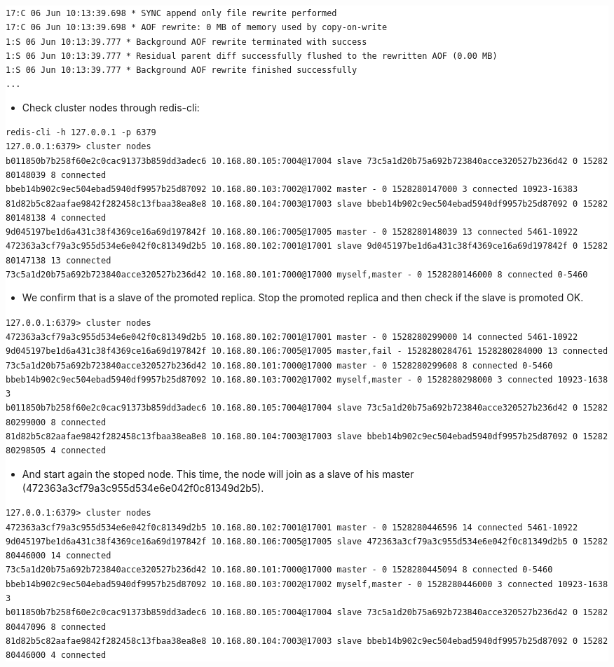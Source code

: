 ```
17:C 06 Jun 10:13:39.698 * SYNC append only file rewrite performed
17:C 06 Jun 10:13:39.698 * AOF rewrite: 0 MB of memory used by copy-on-write
1:S 06 Jun 10:13:39.777 * Background AOF rewrite terminated with success
1:S 06 Jun 10:13:39.777 * Residual parent diff successfully flushed to the rewritten AOF (0.00 MB)
1:S 06 Jun 10:13:39.777 * Background AOF rewrite finished successfully
...
``` 

- Check cluster nodes through redis-cli: 

```
redis-cli -h 127.0.0.1 -p 6379
127.0.0.1:6379> cluster nodes
b011850b7b258f60e2c0cac91373b859dd3adec6 10.168.80.105:7004@17004 slave 73c5a1d20b75a692b723840acce320527b236d42 0 1528280148039 8 connected
bbeb14b902c9ec504ebad5940df9957b25d87092 10.168.80.103:7002@17002 master - 0 1528280147000 3 connected 10923-16383
81d82b5c82aafae9842f282458c13fbaa38ea8e8 10.168.80.104:7003@17003 slave bbeb14b902c9ec504ebad5940df9957b25d87092 0 1528280148138 4 connected
9d045197be1d6a431c38f4369ce16a69d197842f 10.168.80.106:7005@17005 master - 0 1528280148039 13 connected 5461-10922
472363a3cf79a3c955d534e6e042f0c81349d2b5 10.168.80.102:7001@17001 slave 9d045197be1d6a431c38f4369ce16a69d197842f 0 1528280147138 13 connected
73c5a1d20b75a692b723840acce320527b236d42 10.168.80.101:7000@17000 myself,master - 0 1528280146000 8 connected 0-5460

```
- We confirm that is a slave of the promoted replica. Stop the promoted replica and then check if the slave is promoted OK. 

```
127.0.0.1:6379> cluster nodes
472363a3cf79a3c955d534e6e042f0c81349d2b5 10.168.80.102:7001@17001 master - 0 1528280299000 14 connected 5461-10922
9d045197be1d6a431c38f4369ce16a69d197842f 10.168.80.106:7005@17005 master,fail - 1528280284761 1528280284000 13 connected
73c5a1d20b75a692b723840acce320527b236d42 10.168.80.101:7000@17000 master - 0 1528280299608 8 connected 0-5460
bbeb14b902c9ec504ebad5940df9957b25d87092 10.168.80.103:7002@17002 myself,master - 0 1528280298000 3 connected 10923-16383
b011850b7b258f60e2c0cac91373b859dd3adec6 10.168.80.105:7004@17004 slave 73c5a1d20b75a692b723840acce320527b236d42 0 1528280299000 8 connected
81d82b5c82aafae9842f282458c13fbaa38ea8e8 10.168.80.104:7003@17003 slave bbeb14b902c9ec504ebad5940df9957b25d87092 0 1528280298505 4 connected

```

- And start again the stoped node. This time, the node will join as a slave of his master (472363a3cf79a3c955d534e6e042f0c81349d2b5). 

```
127.0.0.1:6379> cluster nodes
472363a3cf79a3c955d534e6e042f0c81349d2b5 10.168.80.102:7001@17001 master - 0 1528280446596 14 connected 5461-10922
9d045197be1d6a431c38f4369ce16a69d197842f 10.168.80.106:7005@17005 slave 472363a3cf79a3c955d534e6e042f0c81349d2b5 0 1528280446000 14 connected
73c5a1d20b75a692b723840acce320527b236d42 10.168.80.101:7000@17000 master - 0 1528280445094 8 connected 0-5460
bbeb14b902c9ec504ebad5940df9957b25d87092 10.168.80.103:7002@17002 myself,master - 0 1528280446000 3 connected 10923-16383
b011850b7b258f60e2c0cac91373b859dd3adec6 10.168.80.105:7004@17004 slave 73c5a1d20b75a692b723840acce320527b236d42 0 1528280447096 8 connected
81d82b5c82aafae9842f282458c13fbaa38ea8e8 10.168.80.104:7003@17003 slave bbeb14b902c9ec504ebad5940df9957b25d87092 0 1528280446000 4 connected
```
